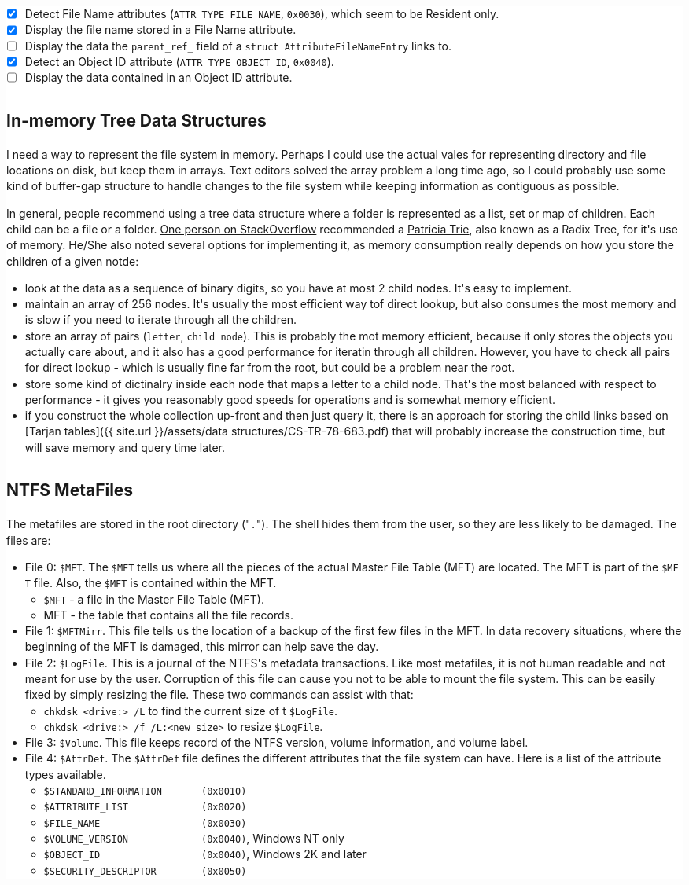 - [x] Detect File Name attributes (`ATTR_TYPE_FILE_NAME`, `0x0030`), which seem to be Resident only.
- [x] Display the file name stored in a File Name attribute.
- [ ] Display the data the `parent_ref_` field of a `struct AttributeFileNameEntry` links to.
- [x] Detect an Object ID attribute (`ATTR_TYPE_OBJECT_ID`, `0x0040`).
- [ ] Display the data contained in an Object ID attribute.

## In-memory Tree Data Structures

I need a way to represent the file system in memory. Perhaps I could use the actual vales for representing directory and file locations on disk, but keep them in arrays. Text editors solved the array problem a long time ago, so I could probably use some kind of buffer-gap structure to handle changes to the file system while keeping information as contiguous as possible.

In general, people recommend using a tree data structure where a folder is represented as a list, set or map of children. Each child can be a file or a folder. [One person on StackOverflow](http://stackoverflow.com/questions/13230439/efficient-data-structure-for-associating-data-with-filesystem-paths) recommended a [Patricia Trie](http://en.wikipedia.org/wiki/Radix_tree), also known as a Radix Tree, for it's use of memory. He/She also noted several options for implementing it, as memory consumption really depends on how you store the children of a given notde:

- look at the data as a sequence of binary digits, so you have at most 2 child nodes. It's easy to implement.
- maintain an array of 256 nodes. It's usually the most efficient way tof direct lookup, but also consumes the most memory and is slow if you need to iterate through all the children.
- store an array of pairs (`letter`, `child node`). This is probably the mot memory efficient, because it only stores the objects you actually care about, and it also has a good performance for iteratin through all children. However, you have to check all pairs for direct lookup - which is usually fine far from the root, but could be a problem near the root.
- store some kind of dictinalry inside each node that maps a letter to a child node. That's the most balanced with respect to performance - it gives you reasonably good speeds for operations and is somewhat memory efficient.
- if you  construct the whole collection up-front and then just query it, there is an approach for storing the child links based on [Tarjan tables]({{ site.url }}/assets/data structures/CS-TR-78-683.pdf) that will probably increase the construction time, but will save memory and query time later.

## NTFS MetaFiles

The metafiles are stored in the root directory ("`.`"). The shell hides them from the user, so they are less likely to be damaged. The files are:

- File 0: `$MFT`. The `$MFT` tells us where all the pieces of the actual Master File Table (MFT) are located. The MFT is part of the `$MFT` file. Also, the `$MFT` is contained within the MFT.
  - `$MFT` - a file in the Master File Table (MFT).
  - MFT - the table that contains all the file records.
- File 1: `$MFTMirr`. This file tells us the location of a backup of the first few files in the MFT. In data recovery situations, where the beginning of the MFT is damaged, this mirror can help save the day.
- File 2: `$LogFile`. This is a journal of the NTFS's metadata transactions. Like most metafiles, it is not human readable and not meant for use by the user. Corruption of this file can cause you not to be able to mount the file system. This can be easily fixed by simply resizing the file. These two commands can assist with that:
  - `chkdsk <drive:> /L` to find the current size of t `$LogFile`.
  - `chkdsk <drive:> /f /L:<new size>` to resize `$LogFile`.
- File 3: `$Volume`. This file keeps record of the NTFS version, volume information, and volume label.
- File 4: `$AttrDef`. The `$AttrDef` file defines the different attributes that the file system can have. Here is a list of the attribute types available.
  - `$STANDARD_INFORMATION       (0x0010)`
  - `$ATTRIBUTE_LIST             (0x0020)`
  - `$FILE_NAME                  (0x0030)`
  - `$VOLUME_VERSION             (0x0040)`, Windows NT only
  - `$OBJECT_ID                  (0x0040)`, Windows 2K and later
  - `$SECURITY_DESCRIPTOR        (0x0050)`